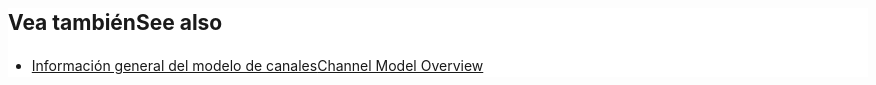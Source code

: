## <a name="see-also"></a><span data-ttu-id="0c1f5-195">Vea también</span><span class="sxs-lookup"><span data-stu-id="0c1f5-195">See also</span></span>

- [<span data-ttu-id="0c1f5-196">Información general del modelo de canales</span><span class="sxs-lookup"><span data-stu-id="0c1f5-196">Channel Model Overview</span></span>](../../../../docs/framework/wcf/extending/channel-model-overview.md)
